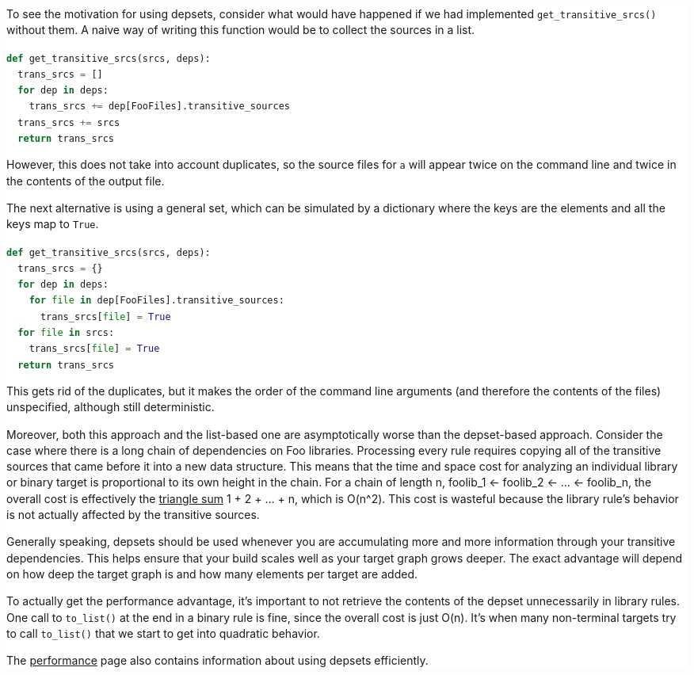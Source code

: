 To see the motivation for using depsets, consider what would have happened if we
had implemented `get_transitive_srcs()` without them. A naive way of writing
this function would be to collect the sources in a list.

```python
def get_transitive_srcs(srcs, deps):
  trans_srcs = []
  for dep in deps:
    trans_srcs += dep[FooFiles].transitive_sources
  trans_srcs += srcs
  return trans_srcs
```

However, this does not take into account duplicates, so the source files for `a`
will appear twice on the command line and twice in the contents of the output
file.

The next alternative is using a general set, which can be simulated by a
dictionary where the keys are the elements and all the keys map to `True`.

```python
def get_transitive_srcs(srcs, deps):
  trans_srcs = {}
  for dep in deps:
    for file in dep[FooFiles].transitive_sources:
      trans_srcs[file] = True
  for file in srcs:
    trans_srcs[file] = True
  return trans_srcs
```

This gets rid of the duplicates, but it makes the order of the command line
arguments (and therefore the contents of the files) unspecified, although still
deterministic.

Moreover, both this approach and the list-based one are asymptotically worse
than the depset-based approach. Consider the case where there is a long chain of
dependencies on Foo libraries. Processing every rule requires copying all of the
transitive sources that came before it into a new data structure. This means
that the time and space cost for analyzing an individual library or binary
target is proportional to its own height in the chain. For a chain of length n,
foolib_1 ← foolib_2 ← … ← foolib_n, the overall cost is effectively the
[triangle sum](https://en.wikipedia.org/wiki/Triangular_number) 1 + 2 + … + n,
which is O(n^2). This cost is wasteful because the library rule’s behavior is
not actually affected by the transitive sources.

Generally speaking, depsets should be used whenever you are accumulating more
and more information through your transitive dependencies. This helps ensure
that your build scales well as your target graph grows deeper. The exact
advantage will depend on how deep the target graph is and how many elements per
target are added.

To actually get the performance advantage, it’s important to not retrieve the
contents of the depset unnecessarily in library rules. One call to `to_list()`
at the end in a binary rule is fine, since the overall cost is just O(n). It’s
when many non-terminal targets try to call `to_list()` that we start to get into
quadratic behavior.

The [performance](performance.md) page also contains information about using
depsets efficiently.
